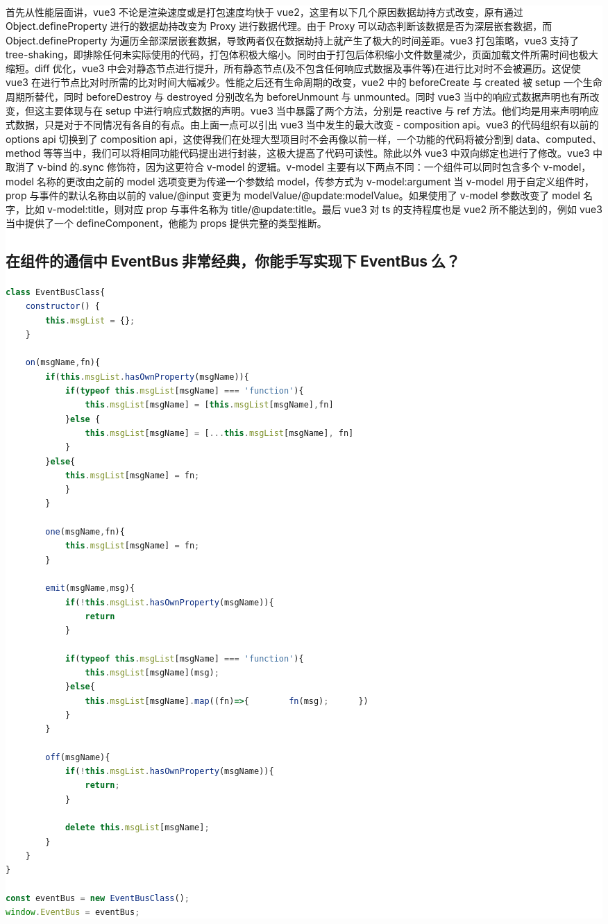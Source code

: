 首先从性能层面讲，vue3 不论是渲染速度或是打包速度均快于 vue2，这里有以下几个原因数据劫持方式改变，原有通过 Object.defineProperty 进行的数据劫持改变为 Proxy 进行数据代理。由于 Proxy 可以动态判断该数据是否为深层嵌套数据，而 Object.defineProperty 为遍历全部深层嵌套数据，导致两者仅在数据劫持上就产生了极大的时间差距。vue3 打包策略，vue3 支持了 tree-shaking，即排除任何未实际使用的代码，打包体积极大缩小。同时由于打包后体积缩小文件数量减少，页面加载文件所需时间也极大缩短。diff 优化，vue3 中会对静态节点进行提升，所有静态节点(及不包含任何响应式数据及事件等)在进行比对时不会被遍历。这促使 vue3 在进行节点比对时所需的比对时间大幅减少。性能之后还有生命周期的改变，vue2 中的 beforeCreate 与 created 被 setup 一个生命周期所替代，同时 beforeDestroy 与 destroyed 分别改名为 beforeUnmount 与 unmounted。同时 vue3 当中的响应式数据声明也有所改变，但这主要体现与在 setup 中进行响应式数据的声明。vue3 当中暴露了两个方法，分别是 reactive 与 ref 方法。他们均是用来声明响应式数据，只是对于不同情况有各自的有点。由上面一点可以引出 vue3 当中发生的最大改变 - composition api。vue3 的代码组织有以前的 options api 切换到了 composition api，这使得我们在处理大型项目时不会再像以前一样，一个功能的代码将被分割到 data、computed、method 等等当中，我们可以将相同功能代码提出进行封装，这极大提高了代码可读性。除此以外 vue3 中双向绑定也进行了修改。vue3 中取消了 v-bind 的.sync 修饰符，因为这更符合 v-model 的逻辑。v-model 主要有以下两点不同：一个组件可以同时包含多个 v-model，model 名称的更改由之前的 model 选项变更为传递一个参数给 model，传参方式为 v-model:argument 当 v-model 用于自定义组件时，prop 与事件的默认名称由以前的 value/@input 变更为 modelValue/@update:modelValue。如果使用了 v-model 参数改变了 model 名字，比如 v-model:title，则对应 prop 与事件名称为 title/@update:title。最后 vue3 对 ts 的支持程度也是 vue2 所不能达到的，例如 vue3 当中提供了一个 defineComponent，他能为 props 提供完整的类型推断。

## 在组件的通信中 EventBus 非常经典，你能手写实现下 EventBus 么？

```javascript
class EventBusClass{  
    constructor() {    
        this.msgList = {};
    }  

    on(msgName,fn){    
        if(this.msgList.hasOwnProperty(msgName)){      
            if(typeof this.msgList[msgName] === 'function'){        
                this.msgList[msgName] = [this.msgList[msgName],fn]    
            }else {        
                this.msgList[msgName] = [...this.msgList[msgName], fn]    
            }  
        }else{      
            this.msgList[msgName] = fn;  
            }
        }  

        one(msgName,fn){    
            this.msgList[msgName] = fn;
        }  

        emit(msgName,msg){    
            if(!this.msgList.hasOwnProperty(msgName)){      
                return  
            }​    

            if(typeof this.msgList[msgName] === 'function'){      
                this.msgList[msgName](msg);  
            }else{      
                this.msgList[msgName].map((fn)=>{        fn(msg);      })  
            }
        }  

        off(msgName){    
            if(!this.msgList.hasOwnProperty(msgName)){      
                return;  
            }    

            delete this.msgList[msgName];
        }
    }​
}

const eventBus = new EventBusClass();
window.EventBus = eventBus;

```